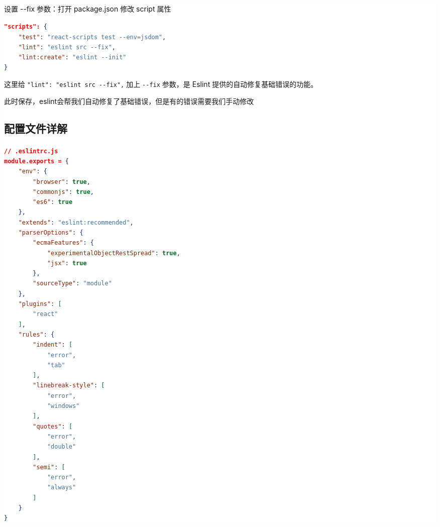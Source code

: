 

设置 --fix 参数：打开 package.json 修改 script 属性

```json
"scripts": {
    "test": "react-scripts test --env=jsdom",
    "lint": "eslint src --fix",
    "lint:create": "eslint --init"
}
```

这里给 `"lint": "eslint src --fix",` 加上 `--fix` 参数，是 Eslint 提供的自动修复基础错误的功能。

此时保存，eslint会帮我们自动修复了基础错误，但是有的错误需要我们手动修改









## 配置文件详解



```json
// .eslintrc.js 
module.exports = {
    "env": {
        "browser": true,
        "commonjs": true,
        "es6": true
    },
    "extends": "eslint:recommended",
    "parserOptions": {
        "ecmaFeatures": {
            "experimentalObjectRestSpread": true,
            "jsx": true
        },
        "sourceType": "module"
    },
    "plugins": [
        "react"
    ],
    "rules": {
        "indent": [
            "error",
            "tab"
        ],
        "linebreak-style": [
            "error",
            "windows"
        ],
        "quotes": [
            "error",
            "double"
        ],
        "semi": [
            "error",
            "always"
        ]
    }
}
```
